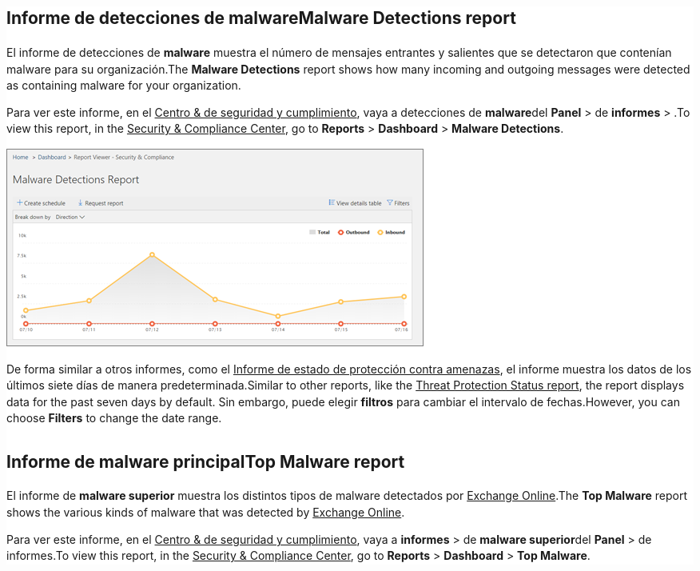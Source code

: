 ## <a name="malware-detections-report"></a><span data-ttu-id="33c4b-149">Informe de detecciones de malware</span><span class="sxs-lookup"><span data-stu-id="33c4b-149">Malware Detections report</span></span>

<span data-ttu-id="33c4b-150">El informe de detecciones de **malware** muestra el número de mensajes entrantes y salientes que se detectaron que contenían malware para su organización.</span><span class="sxs-lookup"><span data-stu-id="33c4b-150">The **Malware Detections** report shows how many incoming and outgoing messages were detected as containing malware for your organization.</span></span> 
  
<span data-ttu-id="33c4b-151">Para ver este informe, en el [Centro &amp; de seguridad y cumplimiento](https://protection.office.com), vaya a detecciones de **malware**del **Panel** \> de **informes** \> .</span><span class="sxs-lookup"><span data-stu-id="33c4b-151">To view this report, in the [Security &amp; Compliance Center](https://protection.office.com), go to **Reports** \> **Dashboard** \> **Malware Detections**.</span></span>
  
![Ejemplo de informe de detecciones de malware](media/a1ba61a3-565a-46d6-b0d5-6a6cff6b31d7.png)
  
<span data-ttu-id="33c4b-153">De forma similar a otros informes, como el [Informe de estado de protección contra amenazas](#threat-protection-status-report), el informe muestra los datos de los últimos siete días de manera predeterminada.</span><span class="sxs-lookup"><span data-stu-id="33c4b-153">Similar to other reports, like the [Threat Protection Status report](#threat-protection-status-report), the report displays data for the past seven days by default.</span></span> <span data-ttu-id="33c4b-154">Sin embargo, puede elegir **filtros** para cambiar el intervalo de fechas.</span><span class="sxs-lookup"><span data-stu-id="33c4b-154">However, you can choose **Filters** to change the date range.</span></span> 
  
## <a name="top-malware-report"></a><span data-ttu-id="33c4b-155">Informe de malware principal</span><span class="sxs-lookup"><span data-stu-id="33c4b-155">Top Malware report</span></span>

<span data-ttu-id="33c4b-156">El informe de **malware superior** muestra los distintos tipos de malware detectados por [Exchange Online](eop/eop-features.md).</span><span class="sxs-lookup"><span data-stu-id="33c4b-156">The **Top Malware** report shows the various kinds of malware that was detected by [Exchange Online](eop/eop-features.md).</span></span> 
  
<span data-ttu-id="33c4b-157">Para ver este informe, en el [Centro &amp; de seguridad y cumplimiento](https://protection.office.com), vaya a **informes** \> de **malware superior**del **Panel** \> de informes.</span><span class="sxs-lookup"><span data-stu-id="33c4b-157">To view this report, in the [Security &amp; Compliance Center](https://protection.office.com), go to **Reports** \> **Dashboard** \> **Top Malware**.</span></span>
  